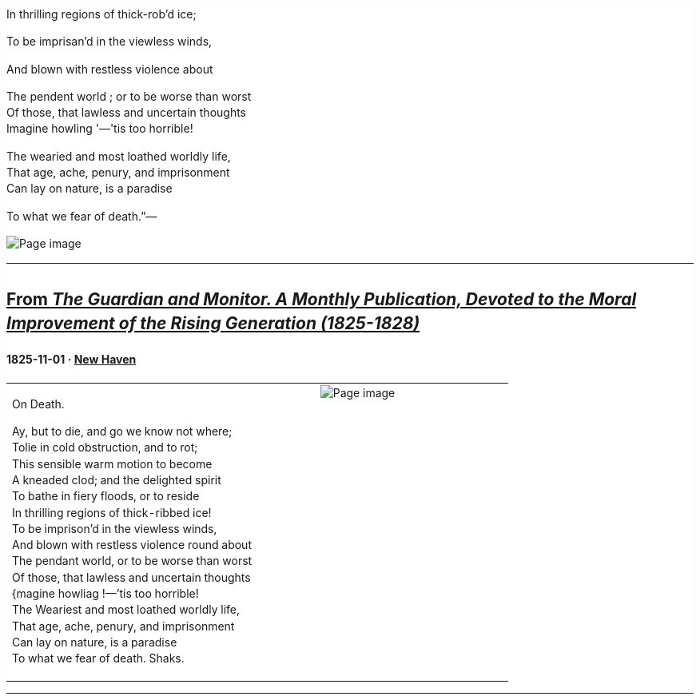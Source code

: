 In thrilling regions of thick-rob’d ice;  
  
To be imprisan’d in the viewless winds,  
  
And blown with restless violence about  
  
The pendent world ; or to be worse than worst  
Of those, that lawless and uncertain thoughts  
Imagine howling &#x27;—&#x27;tis too horrible!  
  
The wearied and most loathed worldly life,  
That age, ache, penury, and imprisonment  
Can lay on nature, is a paradise  
  
To what we fear of death.”—
</td><td style="width: 50%; max-height: 75%; margin: auto; display: block;">
<img alt="Page image" src="https://iiif.archive.org/image/iiif/2/sim_saturday-evening-post_1822-06-08_1_45_0%2Fsim_saturday-evening-post_1822-06-08_1_45_0_jp2.zip%2Fsim_saturday-evening-post_1822-06-08_1_45_0_jp2%2Fsim_saturday-evening-post_1822-06-08_1_45_0_0000.jp2/pct:24.75530179445351,70.74887387387388,15.66068515497553,7.882882882882883/600,/0/default.jpg"/>
</td>
</tr></table>

---

## [From _The Guardian and Monitor. A Monthly Publication, Devoted to the Moral Improvement of the Rising Generation (1825-1828)_](https://archive.org/details/sim_guardian-and-monitor_1825-11_7_11/page/n11/mode/1up?view=theater)

#### 1825-11-01 &middot; [New Haven](http://dbpedia.org/resource/New_Haven%2C_Connecticut)

<table style="width: 100%;"><tr><td style="width: 50%">

  
On Death.  
  
Ay, but to die, and go we know not where;  
Tolie in cold obstruction, and to rot;  
This sensible warm motion to become  
A kneaded clod; and the delighted spirit  
To bathe in fiery floods, or to reside  
In thrilling regions of thick-ribbed ice!  
To be imprison’d in the viewless winds,  
And blown with restless violence round about  
The pendant world, or to be worse than worst  
Of those, that lawless and uncertain thoughts  
{magine howliag !—’tis too horrible!  
The Weariest and most loathed worldly life,  
That age, ache, penury, and imprisonment  
Can lay on nature, is a paradise  
To what we fear of death. Shaks.
</td><td style="width: 50%; max-height: 75%; margin: auto; display: block;">
<img alt="Page image" src="https://iiif.archive.org/image/iiif/2/sim_guardian-and-monitor_1825-11_7_11%2Fsim_guardian-and-monitor_1825-11_7_11_jp2.zip%2Fsim_guardian-and-monitor_1825-11_7_11_jp2%2Fsim_guardian-and-monitor_1825-11_7_11_0011.jp2/pct:27.818181818181817,11.790393013100436,46.24242424242424,24.290393013100438/600,/0/default.jpg"/>
</td>
</tr></table>

---